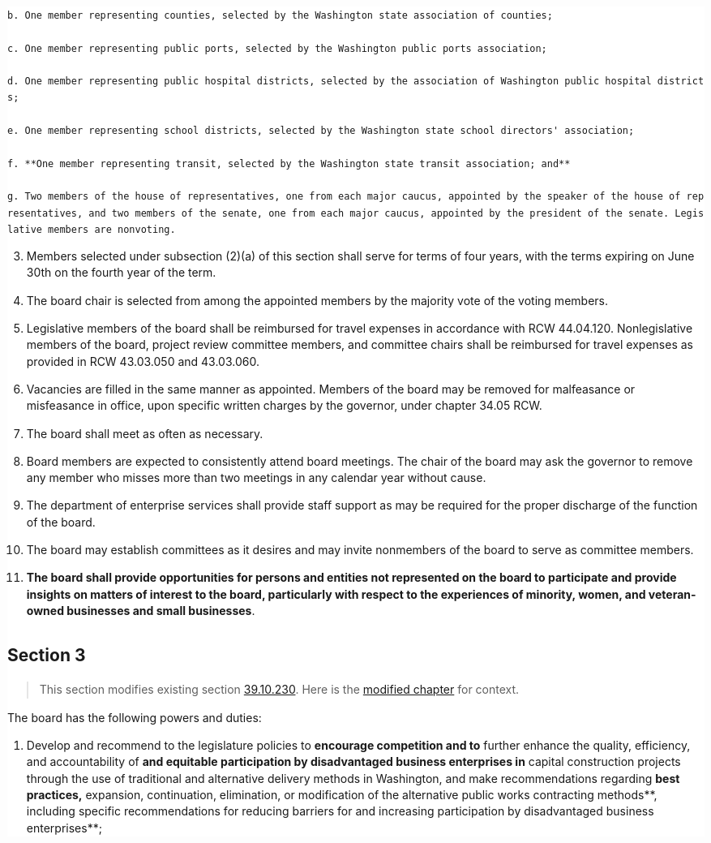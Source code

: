     b. One member representing counties, selected by the Washington state association of counties;

    c. One member representing public ports, selected by the Washington public ports association;

    d. One member representing public hospital districts, selected by the association of Washington public hospital districts;

    e. One member representing school districts, selected by the Washington state school directors' association;

    f. **One member representing transit, selected by the Washington state transit association; and**

    g. Two members of the house of representatives, one from each major caucus, appointed by the speaker of the house of representatives, and two members of the senate, one from each major caucus, appointed by the president of the senate. Legislative members are nonvoting.

3. Members selected under subsection (2)(a) of this section shall serve for terms of four years, with the terms expiring on June 30th on the fourth year of the term.

4. The board chair is selected from among the appointed members by the majority vote of the voting members.

5. Legislative members of the board shall be reimbursed for travel expenses in accordance with RCW 44.04.120. Nonlegislative members of the board, project review committee members, and committee chairs shall be reimbursed for travel expenses as provided in RCW 43.03.050 and 43.03.060.

6. Vacancies are filled in the same manner as appointed. Members of the board may be removed for malfeasance or misfeasance in office, upon specific written charges by the governor, under chapter 34.05 RCW.

7. The board shall meet as often as necessary.

8. Board members are expected to consistently attend board meetings. The chair of the board may ask the governor to remove any member who misses more than two meetings in any calendar year without cause.

9. The department of enterprise services shall provide staff support as may be required for the proper discharge of the function of the board.

10. The board may establish committees as it desires and may invite nonmembers of the board to serve as committee members.

11. **The board shall provide opportunities for persons and entities not represented on the board to participate and provide insights on matters of interest to the board, particularly with respect to the experiences of minority, women, and veteran-owned businesses and small businesses**.


## Section 3
> This section modifies existing section [39.10.230](/rcw/39_public_contracts_and_indebtedness/39.010_alternative_public_works_contracting_procedures.md). Here is the [modified chapter](rcw/39_public_contracts_and_indebtedness/39.010_alternative_public_works_contracting_procedures.md) for context.

The board has the following powers and duties:

1. Develop and recommend to the legislature policies to **encourage competition and to** further enhance the quality, efficiency, and accountability of **and equitable participation by disadvantaged business enterprises in** capital construction projects through the use of traditional and alternative delivery methods in Washington, and make recommendations regarding **best practices,** expansion, continuation, elimination, or modification of the alternative public works contracting methods**, including specific recommendations for reducing barriers for and increasing participation by disadvantaged business enterprises**;

